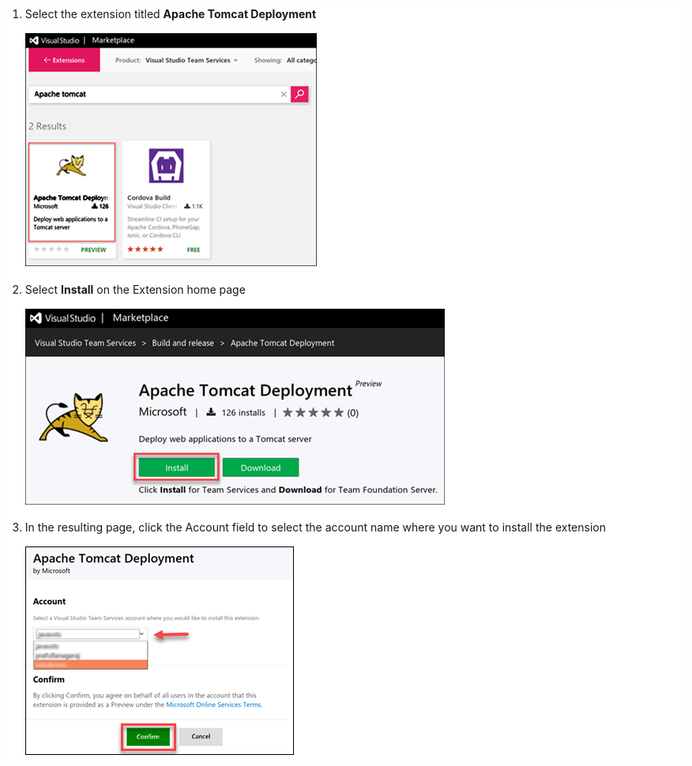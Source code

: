 1.  Select the extension titled **Apache Tomcat Deployment**   
      
    <img src="./images/rm/image3.png" width="369" height="295" />

1.  Select **Install** on the Extension home page  
      
    <img src="./images/rm/image4.png" width="531" height="248" />

1.  In the resulting page, click the Account field to select the account name where you want to install the extension  

    <img src="./images/rm/image5.png" width="340" height="264" />

